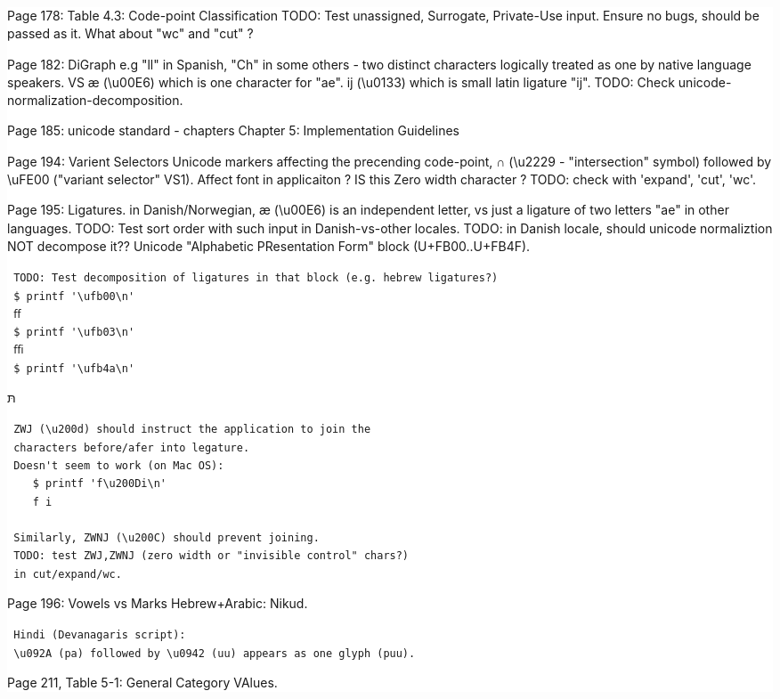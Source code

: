 Page 178: Table 4.3: Code-point Classification
     TODO: Test unassigned, Surrogate, Private-Use input.
           Ensure no bugs, should be passed as it.
           What about "wc" and "cut" ?

Page 182: DiGraph
     e.g "ll" in Spanish, "Ch" in some others - two distinct characters
         logically treated as one by native language speakers.
     VS
     æ (\u00E6) which is one character for "ae".
     ĳ (\u0133) which is small latin ligature "ij".
     TODO: Check unicode-normalization-decomposition.

Page 185: unicode standard - chapters
     Chapter 5: Implementation Guidelines

Page 194: Varient Selectors
     Unicode markers affecting the precending code-point,
     ∩︀ (\u2229 - "intersection" symbol) followed by \uFE00
     ("variant selector" VS1). Affect font in applicaiton ?
     IS this Zero width character ?
     TODO: check with 'expand', 'cut', 'wc'.

Page 195: Ligatures.
     in Danish/Norwegian, æ (\u00E6) is an independent letter,
     vs just a ligature of two letters "ae" in other languages.
     TODO: Test sort order with such input in Danish-vs-other locales.
     TODO: in Danish locale, should unicode normaliztion NOT decompose it??
     Unicode "Alphabetic PResentation Form" block (U+FB00..U+FB4F).

     TODO: Test decomposition of ligatures in that block (e.g. hebrew ligatures?)
     $ printf '\ufb00\n'
     ﬀ
     $ printf '\ufb03\n'
     ﬃ
     $ printf '\ufb4a\n'
תּ

     ZWJ (\u200d) should instruct the application to join the
     characters before/afer into legature.
     Doesn't seem to work (on Mac OS):
        $ printf 'f\u200Di\n'
        f i

     Similarly, ZWNJ (\u200C) should prevent joining.
     TODO: test ZWJ,ZWNJ (zero width or "invisible control" chars?)
     in cut/expand/wc.


Page 196: Vowels vs Marks
     Hebrew+Arabic: Nikud.

     Hindi (Devanagaris script):
     \u092A (pa) followed by \u0942 (uu) appears as one glyph (puu).

Page 211, Table 5-1: General Category VAlues.
